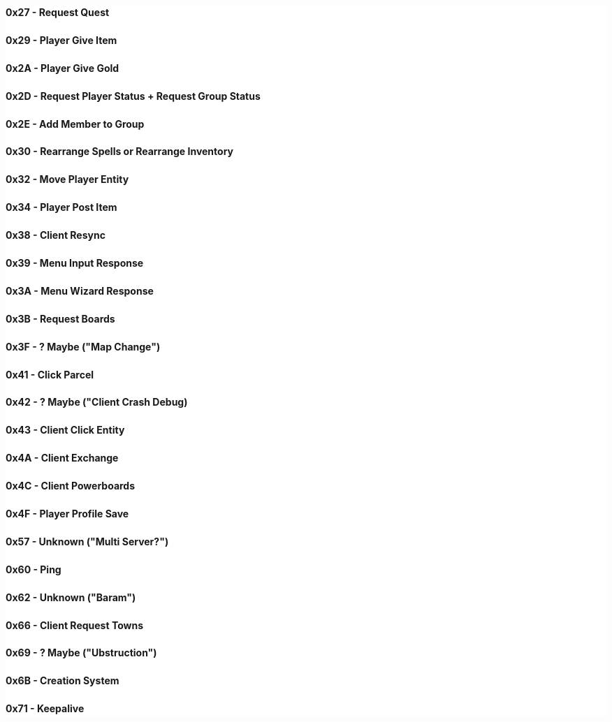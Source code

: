 #### 0x27 - Request Quest

#### 0x29 - Player Give Item

#### 0x2A - Player Give Gold

#### 0x2D - Request Player Status + Request Group Status

#### 0x2E - Add Member to Group

#### 0x30 - Rearrange Spells or Rearrange Inventory

#### 0x32 - Move Player Entity

#### 0x34 - Player Post Item

#### 0x38 - Client Resync

#### 0x39 - Menu Input Response

#### 0x3A - Menu Wizard Response

#### 0x3B - Request Boards

#### 0x3F - ? Maybe ("Map Change")

#### 0x41 - Click Parcel

#### 0x42 - ? Maybe ("Client Crash Debug)

#### 0x43 - Client Click Entity

#### 0x4A - Client Exchange

#### 0x4C - Client Powerboards

#### 0x4F - Player Profile Save

#### 0x57 - Unknown ("Multi Server?")

#### 0x60 - Ping

#### 0x62 - Unknown ("Baram")

#### 0x66 - Client Request Towns

#### 0x69 - ? Maybe ("Ubstruction")

#### 0x6B - Creation System

#### 0x71 - Keepalive
